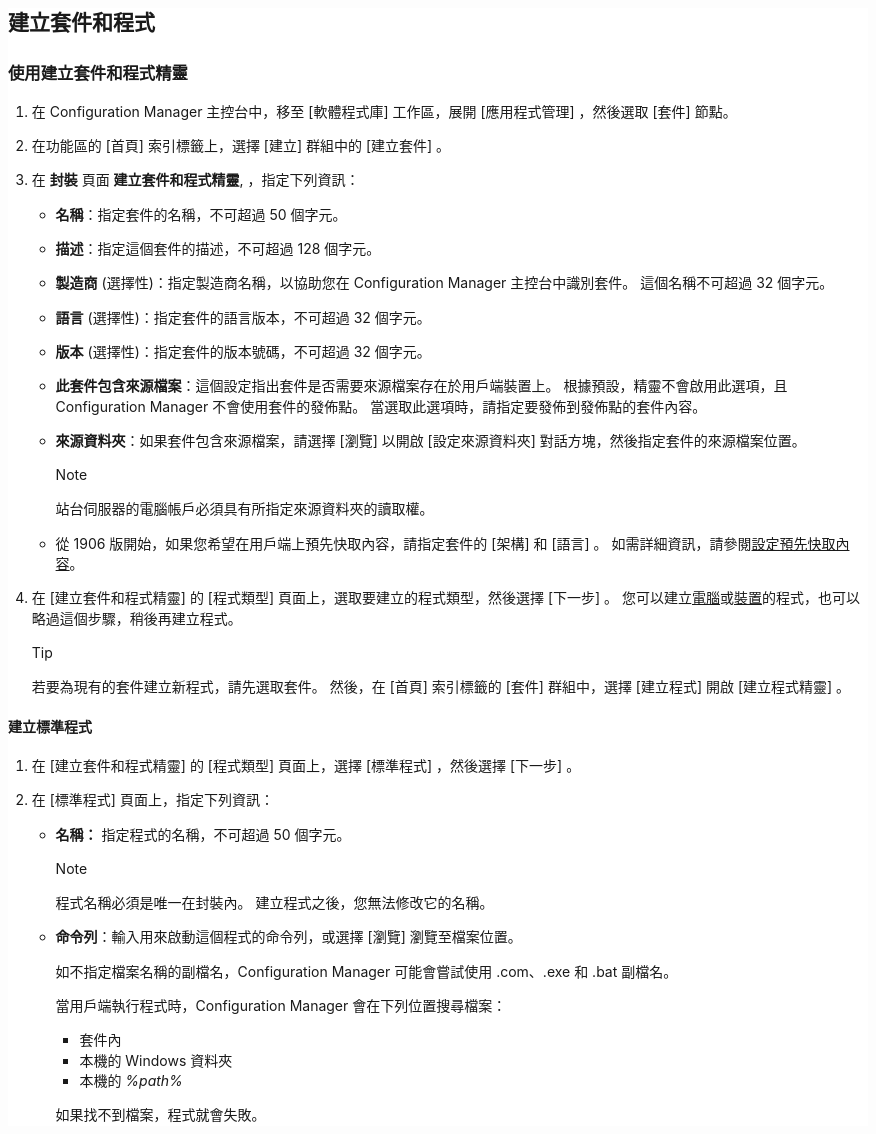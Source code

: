 
## <a name="create-a-package-and-program"></a>建立套件和程式

### <a name="use-the-create-package-and-program-wizard"></a>使用建立套件和程式精靈

1. 在 Configuration Manager 主控台中，移至 [軟體程式庫]  工作區，展開 [應用程式管理]  ，然後選取 [套件]  節點。  

2. 在功能區的 [首頁]  索引標籤上，選擇 [建立]  群組中的 [建立套件]  。  

3. 在 **封裝** 頁面 **建立套件和程式精靈**, ，指定下列資訊：  

    - **名稱**：指定套件的名稱，不可超過 50 個字元。  

    - **描述**：指定這個套件的描述，不可超過 128 個字元。  

    - **製造商** (選擇性)：指定製造商名稱，以協助您在 Configuration Manager 主控台中識別套件。 這個名稱不可超過 32 個字元。

    - **語言** (選擇性)：指定套件的語言版本，不可超過 32 個字元。  

    - **版本** (選擇性)：指定套件的版本號碼，不可超過 32 個字元。

    - **此套件包含來源檔案**：這個設定指出套件是否需要來源檔案存在於用戶端裝置上。 根據預設，精靈不會啟用此選項，且 Configuration Manager 不會使用套件的發佈點。 當選取此選項時，請指定要發佈到發佈點的套件內容。  

    - **來源資料夾**：如果套件包含來源檔案，請選擇 [瀏覽]  以開啟 [設定來源資料夾]  對話方塊，然後指定套件的來源檔案位置。  

        > [!NOTE]  
        > 站台伺服器的電腦帳戶必須具有所指定來源資料夾的讀取權。  

    - 從 1906 版開始，如果您希望在用戶端上預先快取內容，請指定套件的 [架構]  和 [語言]  。 如需詳細資訊，請參閱[設定預先快取內容](../../osd/deploy-use/configure-precache-content.md)。<!--4224642-->  

4. 在 [建立套件和程式精靈]  的 [程式類型]  頁面上，選取要建立的程式類型，然後選擇 [下一步]  。 您可以建立[電腦](#create-a-standard-program)或[裝置](#create-a-device-program)的程式，也可以略過這個步驟，稍後再建立程式。  

    > [!TIP]  
    > 若要為現有的套件建立新程式，請先選取套件。 然後，在 [首頁]  索引標籤的 [套件]  群組中，選擇 [建立程式]  開啟 [建立程式精靈]  。  

#### <a name="create-a-standard-program"></a>建立標準程式

1. 在 [建立套件和程式精靈]  的 [程式類型]  頁面上，選擇 [標準程式]  ，然後選擇 [下一步]  。  

2. 在 [標準程式]  頁面上，指定下列資訊：  

    - **名稱：** 指定程式的名稱，不可超過 50 個字元。  

        > [!NOTE]  
        > 程式名稱必須是唯一在封裝內。 建立程式之後，您無法修改它的名稱。  

    - **命令列**：輸入用來啟動這個程式的命令列，或選擇 [瀏覽]  瀏覽至檔案位置。  

        如不指定檔案名稱的副檔名，Configuration Manager 可能會嘗試使用 .com、.exe 和 .bat 副檔名。  

        當用戶端執行程式時，Configuration Manager 會在下列位置搜尋檔案：

        - 套件內
        - 本機的 Windows 資料夾
        - 本機的 *%path%*

        如果找不到檔案，程式就會失敗。  
